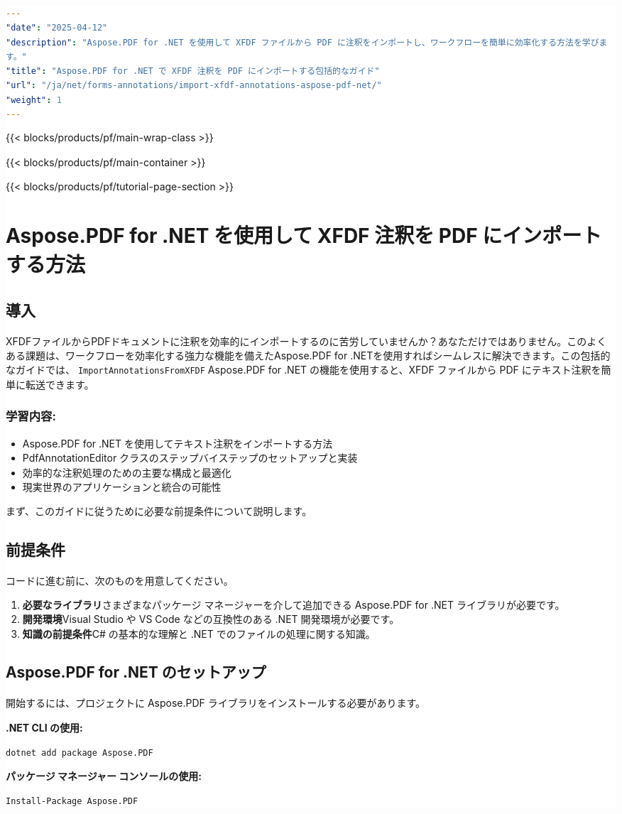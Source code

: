 ```yaml
---
"date": "2025-04-12"
"description": "Aspose.PDF for .NET を使用して XFDF ファイルから PDF に注釈をインポートし、ワークフローを簡単に効率化する方法を学びます。"
"title": "Aspose.PDF for .NET で XFDF 注釈を PDF にインポートする包括的なガイド"
"url": "/ja/net/forms-annotations/import-xfdf-annotations-aspose-pdf-net/"
"weight": 1
---
```


{{< blocks/products/pf/main-wrap-class >}}

{{< blocks/products/pf/main-container >}}

{{< blocks/products/pf/tutorial-page-section >}}


# Aspose.PDF for .NET を使用して XFDF 注釈を PDF にインポートする方法

## 導入

XFDFファイルからPDFドキュメントに注釈を効率的にインポートするのに苦労していませんか？あなただけではありません。このよくある課題は、ワークフローを効率化する強力な機能を備えたAspose.PDF for .NETを使用すればシームレスに解決できます。この包括的なガイドでは、 `ImportAnnotationsFromXFDF` Aspose.PDF for .NET の機能を使用すると、XFDF ファイルから PDF にテキスト注釈を簡単に転送できます。

### 学習内容:
- Aspose.PDF for .NET を使用してテキスト注釈をインポートする方法
- PdfAnnotationEditor クラスのステップバイステップのセットアップと実装
- 効率的な注釈処理のための主要な構成と最適化
- 現実世界のアプリケーションと統合の可能性

まず、このガイドに従うために必要な前提条件について説明します。

## 前提条件

コードに進む前に、次のものを用意してください。

1. **必要なライブラリ**さまざまなパッケージ マネージャーを介して追加できる Aspose.PDF for .NET ライブラリが必要です。
2. **開発環境**Visual Studio や VS Code などの互換性のある .NET 開発環境が必要です。
3. **知識の前提条件**C# の基本的な理解と .NET でのファイルの処理に関する知識。

## Aspose.PDF for .NET のセットアップ

開始するには、プロジェクトに Aspose.PDF ライブラリをインストールする必要があります。

**.NET CLI の使用:**
```bash
dotnet add package Aspose.PDF
```

**パッケージ マネージャー コンソールの使用:**
```bash
Install-Package Aspose.PDF
```
